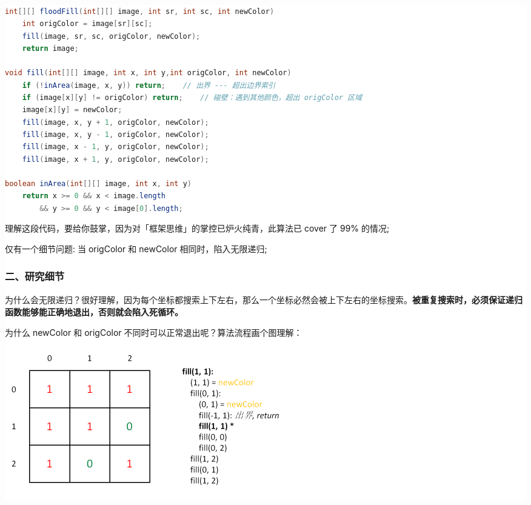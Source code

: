 ```java
int[][] floodFill(int[][] image, int sr, int sc, int newColor) 
    int origColor = image[sr][sc];
    fill(image, sr, sc, origColor, newColor);
    return image;

void fill(int[][] image, int x, int y,int origColor, int newColor) 
    if (!inArea(image, x, y)) return;    // 出界 --- 超出边界索引
    if (image[x][y] != origColor) return;    // 碰壁：遇到其他颜色，超出 origColor 区域
    image[x][y] = newColor;
    fill(image, x, y + 1, origColor, newColor);
    fill(image, x, y - 1, origColor, newColor);
    fill(image, x - 1, y, origColor, newColor);
    fill(image, x + 1, y, origColor, newColor);

boolean inArea(int[][] image, int x, int y) 
    return x >= 0 && x < image.length
        && y >= 0 && y < image[0].length;
```

理解这段代码，要给你鼓掌，因为对「框架思维」的掌控已炉火纯青，此算法已 cover 了 99% 的情况;

仅有一个细节问题: 当 origColor 和 newColor 相同时，陷入无限递归;

### 二、研究细节

为什么会无限递归？很好理解，因为每个坐标都搜索上下左右，那么一个坐标必然会被上下左右的坐标搜索。**被重复搜索时，必须保证递归函数能够能正确地退出，否则就会陷入死循环。**

为什么 newColor 和 origColor 不同时可以正常退出呢？算法流程画个图理解：

<img src="../pictures/floodfill/ppt1.PNG" alt="ppt1" style="zoom:50%;" />

